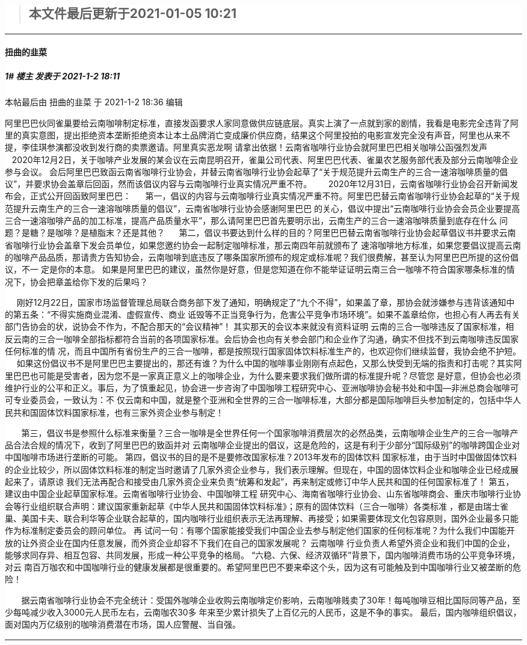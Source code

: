 > ## **本文件最后更新于2021-01-05 10:21** 



*****

####  扭曲的韭菜  
##### 1#       楼主       发表于 2021-1-2 18:11



 本帖最后由 扭曲的韭菜 于 2021-1-2 18:36 编辑 

阿里巴巴伙同雀巢要给云南咖啡制定标准，直接发函要求人家同意做供应链底层。真实上演了一点就到家的剧情，我看是电影完全违背了阿里的真实意图，提出拒绝资本垄断拒绝资本让本土品牌消亡变成廉价供应商，结果这个阿里投拍的电影宣发完全没有声音，阿里也从来不提，李佳琪参演都没收到发行商的卖票邀请。阿里真实恶龙啊
请拿出依据！云南省咖啡行业协会就阿里巴巴相关咖啡公函强烈发声 
        2020年12月2日，关于咖啡产业发展的某会议在云南昆明召开，雀巢公司代表、阿里巴巴代表、雀巢农艺服务部代表及部分云南咖啡企业参与会议。 会后阿里巴巴致函云南省咖啡行业协会，并替云南省咖啡行业协会起草了“关于规范提升云南生产的三合一速溶咖啡质量的倡议”，并要求协会盖章后回函，然而该倡议内容与云南咖啡行业真实情况严重不符。
      2020年12月31日，云南省咖啡行业协会召开新闻发布会，正式公开回函致阿里巴巴： 
     第一，倡议的内容与云南咖啡行业真实情况严重不符。阿里巴巴替云南省咖啡行业协会起草的“关于规范提升云南生产的三合一速溶咖啡质量的倡议”，云南省咖啡行业协会感谢阿里巴巴
的关心，倡议中提出“云南咖啡行业协会会员企业要提高三合一速溶咖啡产品的加工标准，提高产品质量水平”，那么请阿里巴巴首先要明示出，云南生产的三合一速溶咖啡质量到底存在什么
问题？是糖？是咖啡？是植脂末？还是其他？ 
     第二，倡议书要达到什么样的目的？阿里巴巴替云南省咖啡行业协会起草倡议书并要求云南省咖啡行业协会盖章下发会员单位，如果您邀约协会一起制定咖啡标准，那云南四年前就颁布了
速溶咖啡地方标准，如果您要倡议提高云南的咖啡产品品质，那请贵方告知协会，云南咖啡到底违反了哪条国家所颁布的规定或标准呢？我们很费解，甚至认为阿里巴巴所提的这份倡议，不一
定是你的本意。 如果是阿里巴巴的建议，虽然你是好意，但是您知道在你不能举证证明云南三合一咖啡不符合国家哪条标准的情况下，协会把章盖给你下发的后果吗？


     刚好12月22日，国家市场监督管理总局联合商务部下发了通知，明确规定了“九个不得”，如果盖了章，那协会就涉嫌参与违背该通知中的第五条：“不得实施商业混淆、虚假宣传、商业
诋毁等不正当竞争行为，危害公平竞争市场环境”。如果不盖章给你，也担心有人再去有关部门告协会的状，说协会不作为，不配合那天的“会议精神”！ 其实那天的会议本来就没有资料证明
云南的三合一咖啡违反了国家标准，相反云南的三合一咖啡全部指标都符合当前的各项国家标准。会后协会也向有关参会部门和企业作了沟通，确实不但找不到云南咖啡违反国家任何标准的情
况，而且中国所有省份生产的三合一咖啡，都是按照现行国家固体饮料标准生产的，也欢迎你们继续监督，我协会绝不护短。      如果这份倡议书不是阿里巴巴主要提出的，那还有谁？为什么中国的咖啡事业刚刚有点起色，又那么快受到无端的指责和打击呢？其实阿里巴巴也可能是受害者，因为您不是一家真正意义上的咖啡企业，为什么要来要求我们做所谓的标准提升呢？尽管您
是好意，但协会也必须维护行业的公平和正义。事后，为了慎重起见，协会进一步咨询了中国咖啡工程研究中心、亚洲咖啡协会秘书处和中国—非洲总商会咖啡可可专业委员会，一致认为：不
仅云南和中国，就是整个亚洲和全世界的三合一咖啡标准，大部分都是国际咖啡巨头参加制定的，包括中华人民共和国固体饮料国家标准，也有三家外资企业参与制定！ 


       第三，倡议书是参照什么标准来衡量？三合一咖啡是全世界任何一个国家咖啡消费层次的必然品类，云南咖啡企业生产的三合一咖啡产品合法合规的情况下，收到了阿里巴巴的致函并对
云南咖啡企业提出的倡议，这是危险的，这是有利于少部分“国际级别”的咖啡跨国企业对中国咖啡市场进行垄断的可能。 第四，倡议书的目的是不是要修改国家标准？2013年发布的固体饮料
国家标准，由于当时中国做固体饮料的企业比较少，所以固体饮料标准的制定当时邀请了几家外资企业参与，我们表示理解。但现在，中国的固体饮料企业和咖啡企业已经成展起来了，请原谅
我们无法再配合和接受由几家外资企业来负责“统筹和发起”，再来制定或修订中华人民共和国的任何国家标准了！ 第五，建议由中国企业起草国家标准。云南省咖啡行业协会、中国咖啡工程
研究中心、海南省咖啡行业协会、山东省咖啡商会、重庆市咖啡行业协会等行业组织联合声明：建议国家重新起草《中华人民共和国固体饮料标准》；原有的固体饮料（三合一咖啡）各类标准
，都是由瑞士雀巢、美国卡夫、联合利华等企业联合起草的，国内咖啡行业组织表示无法再理解、再接受；如果需要体现文化包容原则，国外企业最多只能作为标准制定委员会的顾问单位。 再
试问一句：有哪个国家能接受我们中国企业去参与制定他们国家的任何标准呢？为什么我们中国能开放的让外资企业在国内任意发展，而外资企业却容不下我们在自己的国家发展呢？ 云南咖啡
行业负责人希望外资企业和我们中国的企业，能够求同存异、相互包容、共同发展，形成一种公平竞争的格局。 “六稳、六保、经济双循环”背景下，国内咖啡消费市场的公平竞争环境，对云
南百万咖农和中国咖啡行业的健康发展都是很重要的。希望阿里巴巴不要来牵这个头，因为这有可能触及到中国咖啡行业又被垄断的危险！ 


       据云南省咖啡行业协会不完全统计：受国外咖啡企业收购云南咖啡定价影响，云南咖啡贱卖了30年！每吨咖啡豆相比国际同等产品，至少每吨减少收入3000元人民币左右，云南咖农30多
年来至少累计损失了上百亿元的人民币，这是不争的事实。 最后，国内咖啡组织倡议，面对国内万亿级别的咖啡消费潜在市场，国人应警醒、当自强。












*****
